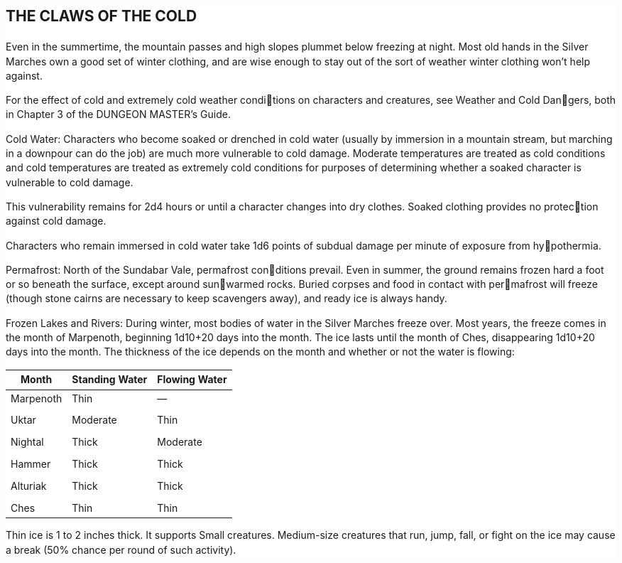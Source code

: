 ## THE CLAWS OF THE COLD

Even in the summertime, the mountain passes and high slopes plummet below freezing at night. Most old hands in the Silver Marches own a good set of winter clothing, and are wise enough to stay out of the sort of weather winter clothing won’t help against.

For the effect of cold and extremely cold weather condi￾tions on characters and creatures, see Weather and Cold Dan￾gers, both in Chapter 3 of the DUNGEON MASTER’s Guide.

Cold Water: Characters who become soaked or drenched in cold water (usually by immersion in a mountain stream, but marching in a downpour can do the job) are much more vulnerable to cold damage. Moderate temperatures are treated as cold conditions and cold temperatures are treated as extremely cold conditions for purposes of determining whether a soaked character is vulnerable to cold damage.

This vulnerability remains for 2d4 hours or until a character changes into dry clothes. Soaked clothing provides no protec￾tion against cold damage.

Characters who remain immersed in cold water take 1d6 points of subdual damage per minute of exposure from hy￾pothermia.

Permafrost: North of the Sundabar Vale, permafrost con￾ditions prevail. Even in summer, the ground remains frozen hard a foot or so beneath the surface, except around sun￾warmed rocks. Buried corpses and food in contact with per￾mafrost will freeze (though stone cairns are necessary to keep scavengers away), and ready ice is always handy.

Frozen Lakes and Rivers: During winter, most bodies of water in the Silver Marches freeze over. Most years, the freeze comes in the month of Marpenoth, beginning 1d10+20 days into the month. The ice lasts until the month of Ches, disappearing 1d10+20 days into the month. The thickness of the ice depends on the month and whether or not the water is flowing:

| Month     | Standing Water | Flowing Water |
| --------- | -------------- | ------------- |
| Marpenoth | Thin           | —             |
|           |                |               |
| Uktar     | Moderate       | Thin          |
|           |                |               |
| Nightal   | Thick          | Moderate      |
|           |                |               |
| Hammer    | Thick          | Thick         |
|           |                |               |
| Alturiak  | Thick          | Thick         |
|           |                |               |
| Ches      | Thin           | Thin          |

Thin ice is 1 to 2 inches thick. It supports Small creatures. Medium-size creatures that run, jump, fall, or fight on the ice may cause a break (50% chance per round of such activity).
